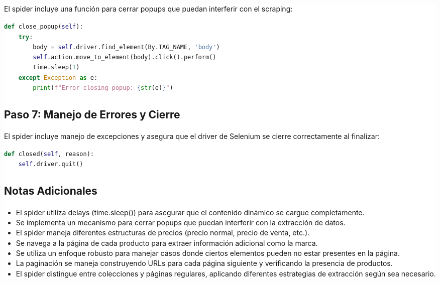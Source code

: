 El spider incluye una función para cerrar popups que puedan interferir con el scraping:


```python
def close_popup(self):
    try:
        body = self.driver.find_element(By.TAG_NAME, 'body')
        self.action.move_to_element(body).click().perform()
        time.sleep(1)
    except Exception as e:
        print(f"Error closing popup: {str(e)}")
```

## Paso 7: Manejo de Errores y Cierre

El spider incluye manejo de excepciones y asegura que el driver de Selenium se cierre correctamente al finalizar:

```python
def closed(self, reason):
    self.driver.quit()
```

## Notas Adicionales
- El spider utiliza delays (time.sleep()) para asegurar que el contenido dinámico se cargue completamente.
- Se implementa un mecanismo para cerrar popups que puedan interferir con la extracción de datos.
- El spider maneja diferentes estructuras de precios (precio normal, precio de venta, etc.).
- Se navega a la página de cada producto para extraer información adicional como la marca.
- Se utiliza un enfoque robusto para manejar casos donde ciertos elementos pueden no estar presentes en la página.
- La paginación se maneja construyendo URLs para cada página siguiente y verificando la presencia de productos.
- El spider distingue entre colecciones y páginas regulares, aplicando diferentes estrategias de extracción según sea necesario.